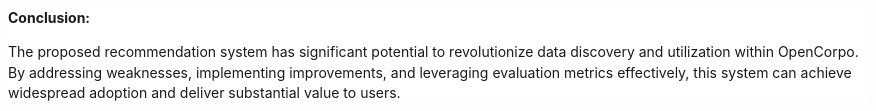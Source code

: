 **Conclusion:**

The proposed recommendation system has significant potential to revolutionize data discovery and utilization within OpenCorpo. By addressing weaknesses, implementing improvements, and leveraging evaluation metrics effectively, this system can achieve widespread adoption and deliver substantial value to users.

